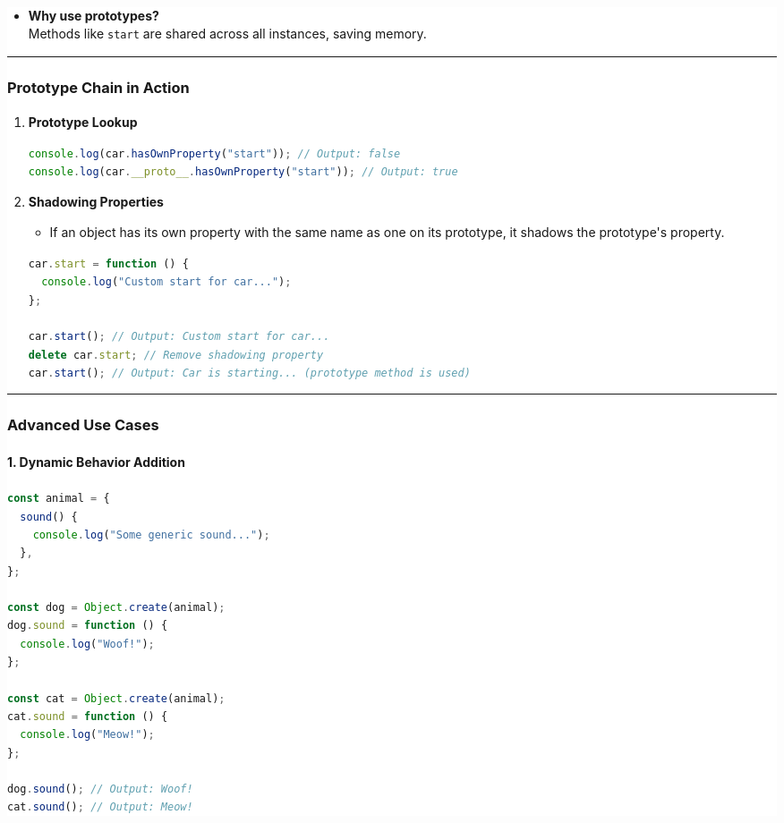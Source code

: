 - **Why use prototypes?**  
   Methods like `start` are shared across all instances, saving memory.

---

### **Prototype Chain in Action**

1. **Prototype Lookup**

   ```javascript
   console.log(car.hasOwnProperty("start")); // Output: false
   console.log(car.__proto__.hasOwnProperty("start")); // Output: true
   ```

2. **Shadowing Properties**

   - If an object has its own property with the same name as one on its prototype, it shadows the prototype's property.

   ```javascript
   car.start = function () {
     console.log("Custom start for car...");
   };

   car.start(); // Output: Custom start for car...
   delete car.start; // Remove shadowing property
   car.start(); // Output: Car is starting... (prototype method is used)
   ```

---

### **Advanced Use Cases**

#### 1. **Dynamic Behavior Addition**

```javascript
const animal = {
  sound() {
    console.log("Some generic sound...");
  },
};

const dog = Object.create(animal);
dog.sound = function () {
  console.log("Woof!");
};

const cat = Object.create(animal);
cat.sound = function () {
  console.log("Meow!");
};

dog.sound(); // Output: Woof!
cat.sound(); // Output: Meow!
```
